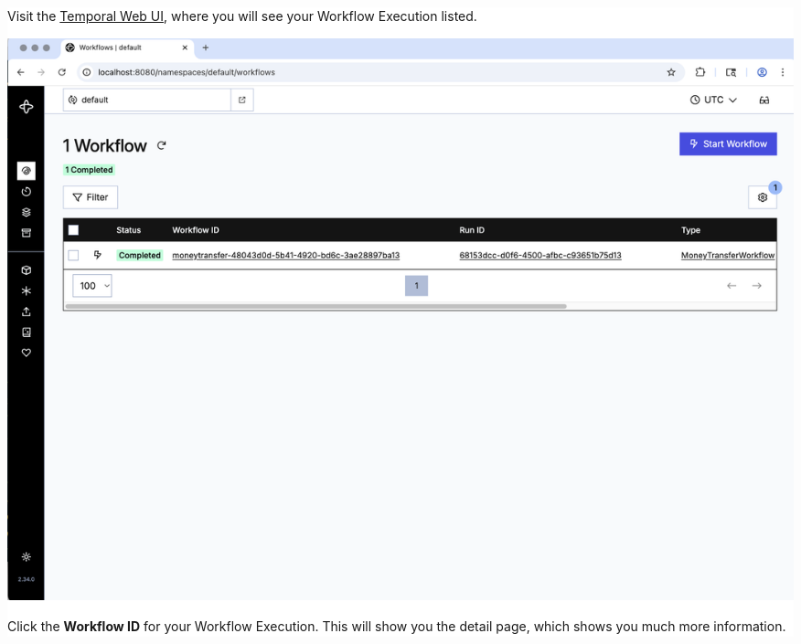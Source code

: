 Visit the [Temporal Web UI](http://localhost:8080), where you will see your
Workflow Execution listed.

![The screen listing Workflow Executions](images/web-ui-main-page.png)

Click the **Workflow ID** for your Workflow Execution. This will show you the
detail page, which shows you much more information.
